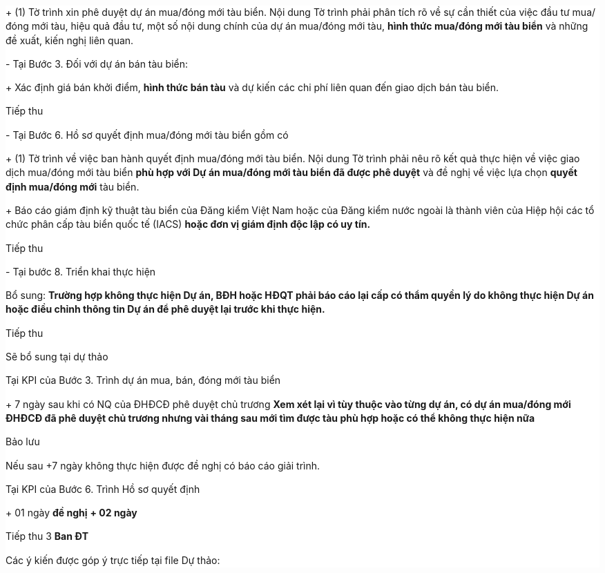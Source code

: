 <p>+ (1) Tờ trình xin phê duyệt dự án mua/đóng mới tàu biển. Nội dung Tờ
trình phải phân tích rõ về sự cần thiết của việc đầu tư mua/đóng mới
tàu, hiệu quả đầu tư, một số nội dung chính của dự án mua/đóng mới tàu,
<strong>hình thức mua/đóng mới tàu biển</strong> và những đề xuất, kiến
nghị liên quan.</p>
<p>- Tại Bước 3. Đối với dự án bán tàu biển:</p>
<p>+ Xác định giá bán khởi điểm, <strong>hình thức bán tàu</strong> và
dự kiến các chi phí liên quan đến giao dịch bán tàu biển.</p></td>
<td style="text-align: center;">Tiếp thu</td>
</tr>
<tr>
<td style="text-align: center;"></td>
<td style="text-align: center;"></td>
<td style="text-align: left;"><p>- Tại Bước 6. Hồ sơ quyết định mua/đóng
mới tàu biển gồm có</p>
<p>+ (1) Tờ trình về việc ban hành quyết định mua/đóng mới tàu biển. Nội
dung Tờ trình phải nêu rõ kết quả thực hiện về việc giao dịch mua/đóng
mới tàu biển <strong>phù hợp với Dự án mua/đóng mới tàu biển đã được phê
duyệt</strong> và đề nghị về việc lựa chọn <strong>quyết định mua/đóng
mới</strong> tàu biển.</p>
<p>+ Báo cáo giám định kỹ thuật tàu biển của Đăng kiểm Việt Nam hoặc của
Đăng kiểm nước ngoài là thành viên của Hiệp hội các tổ chức phân cấp tàu
biển quốc tế (IACS) <strong>hoặc đơn vị giám định độc lập có uy
tín.</strong></p></td>
<td style="text-align: center;">Tiếp thu</td>
</tr>
<tr>
<td style="text-align: center;"></td>
<td style="text-align: center;"></td>
<td style="text-align: left;"><p>- Tại bước 8. Triển khai thực hiện</p>
<p>Bổ sung: <strong>Trường hợp không thực hiện Dự án, BĐH hoặc HĐQT phải
báo cáo lại cấp có thẩm quyền lý do không thực hiện Dự án hoặc điều
chỉnh thông tin Dự án để phê duyệt lại trước khi thực
hiện.</strong></p></td>
<td style="text-align: center;"><p>Tiếp thu</p>
<p>Sẽ bổ sung tại dự thảo</p></td>
</tr>
<tr>
<td style="text-align: center;"></td>
<td style="text-align: center;"></td>
<td style="text-align: left;"><p>Tại KPI của Bước 3. Trình dự án mua,
bán, đóng mới tàu biển</p>
<p>+ 7 ngày sau khi có NQ của ĐHĐCĐ phê duyệt chủ trương <strong>Xem xét
lại vì tùy thuộc vào từng dự án, có dự án mua/đóng mới ĐHĐCĐ đã phê
duyệt chủ trương nhưng vài tháng sau mới tìm được tàu phù hợp hoặc có
thể không thực hiện nữa</strong></p></td>
<td style="text-align: center;"><p>Bảo lưu</p>
<p>Nếu sau +7 ngày không thực hiện được đề nghị có báo cáo giải
trình.</p></td>
</tr>
<tr>
<td style="text-align: center;"></td>
<td style="text-align: center;"></td>
<td style="text-align: left;"><p>Tại KPI của Bước 6. Trình Hồ sơ quyết
định</p>
<p>+ 01 ngày <strong>đề nghị</strong> <strong>+ 02
ngày</strong></p></td>
<td style="text-align: center;">Tiếp thu</td>
</tr>
<tr>
<td style="text-align: center;">3</td>
<td style="text-align: center;"><strong>Ban ĐT</strong></td>
<td style="text-align: left;"><p>Các ý kiến được góp ý trực tiếp tại
file Dự thảo:</p>